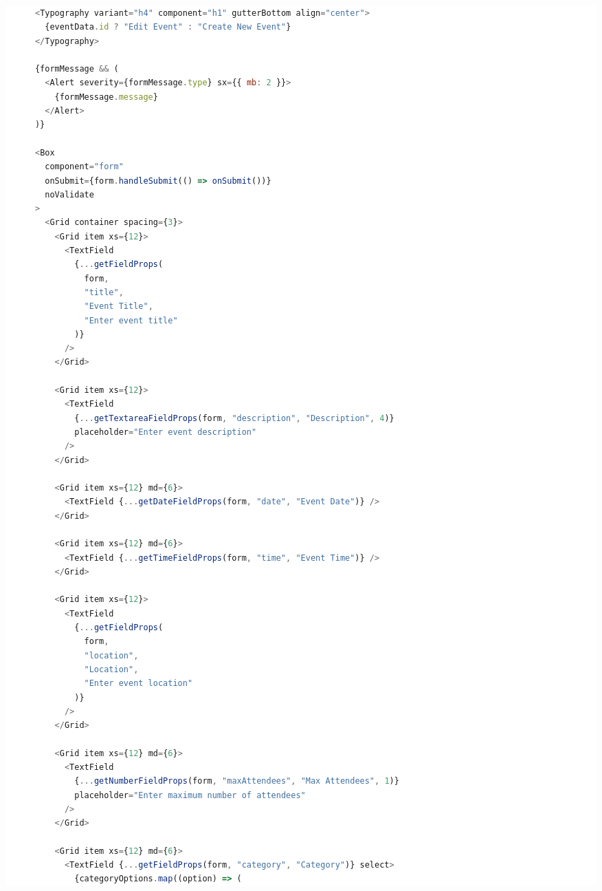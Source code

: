 ```javascript
      <Typography variant="h4" component="h1" gutterBottom align="center">
        {eventData.id ? "Edit Event" : "Create New Event"}
      </Typography>

      {formMessage && (
        <Alert severity={formMessage.type} sx={{ mb: 2 }}>
          {formMessage.message}
        </Alert>
      )}

      <Box
        component="form"
        onSubmit={form.handleSubmit(() => onSubmit())}
        noValidate
      >
        <Grid container spacing={3}>
          <Grid item xs={12}>
            <TextField
              {...getFieldProps(
                form,
                "title",
                "Event Title",
                "Enter event title"
              )}
            />
          </Grid>

          <Grid item xs={12}>
            <TextField
              {...getTextareaFieldProps(form, "description", "Description", 4)}
              placeholder="Enter event description"
            />
          </Grid>

          <Grid item xs={12} md={6}>
            <TextField {...getDateFieldProps(form, "date", "Event Date")} />
          </Grid>

          <Grid item xs={12} md={6}>
            <TextField {...getTimeFieldProps(form, "time", "Event Time")} />
          </Grid>

          <Grid item xs={12}>
            <TextField
              {...getFieldProps(
                form,
                "location",
                "Location",
                "Enter event location"
              )}
            />
          </Grid>

          <Grid item xs={12} md={6}>
            <TextField
              {...getNumberFieldProps(form, "maxAttendees", "Max Attendees", 1)}
              placeholder="Enter maximum number of attendees"
            />
          </Grid>

          <Grid item xs={12} md={6}>
            <TextField {...getFieldProps(form, "category", "Category")} select>
              {categoryOptions.map((option) => (
```